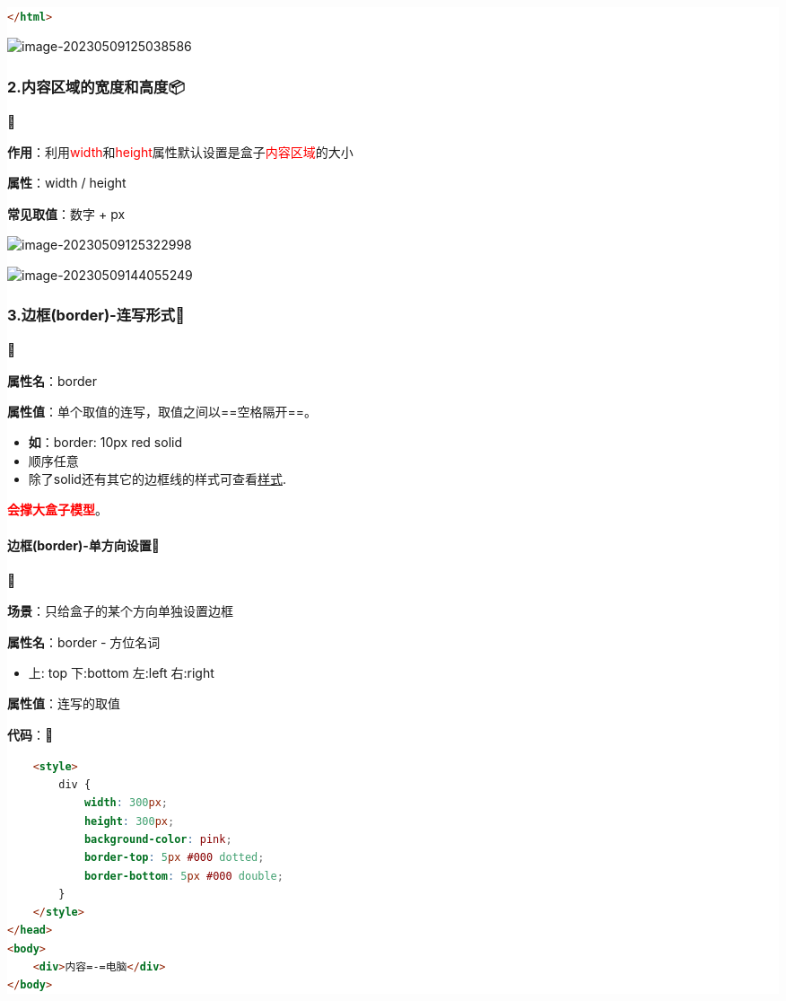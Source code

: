 ```html
</html>
```

![image-20230509125038586](https://raw.githubusercontent.com/PigPigLetsGo/imeages/master/202307171120836.png)

### 2.内容区域的宽度和高度:package: 

:diamond_shape_with_a_dot_inside: 

**作用**：利用<font style="color:red">width</font>和<font style="color:red">height</font>属性默认设置是盒子<font style="color:red">内容区域</font>的大小

**属性**：width / height

**常见取值**：数字 + px

![image-20230509125322998](https://raw.githubusercontent.com/PigPigLetsGo/imeages/master/202307171120878.png)

![image-20230509144055249](https://raw.githubusercontent.com/PigPigLetsGo/imeages/master/202307171120537.png)

### 3.边框(border)-连写形式:baby_bottle: 

:diamond_shape_with_a_dot_inside: 

**属性名**：border

**属性值**：单个取值的连写，取值之间以==空格隔开==。

-  **如**：border: 10px red solid
-  顺序任意
-  除了solid还有其它的边框线的样式可查看[样式](./border.md).

<strong style="color:red">会撑大盒子模型</strong>。

#### 边框(border)-单方向设置:ice_cream: 

:diamond_shape_with_a_dot_inside: 

**场景**：只给盒子的某个方向单独设置边框

**属性名**：border - 方位名词

-  上: top 下:bottom 左:left 右:right

**属性值**：连写的取值

**代码**：:game_die: 

```html
    <style>
        div {
            width: 300px;
            height: 300px;
            background-color: pink;
            border-top: 5px #000 dotted;
            border-bottom: 5px #000 double;
        }
    </style>
</head>
<body>
    <div>内容=-=电脑</div>    
</body>
```
